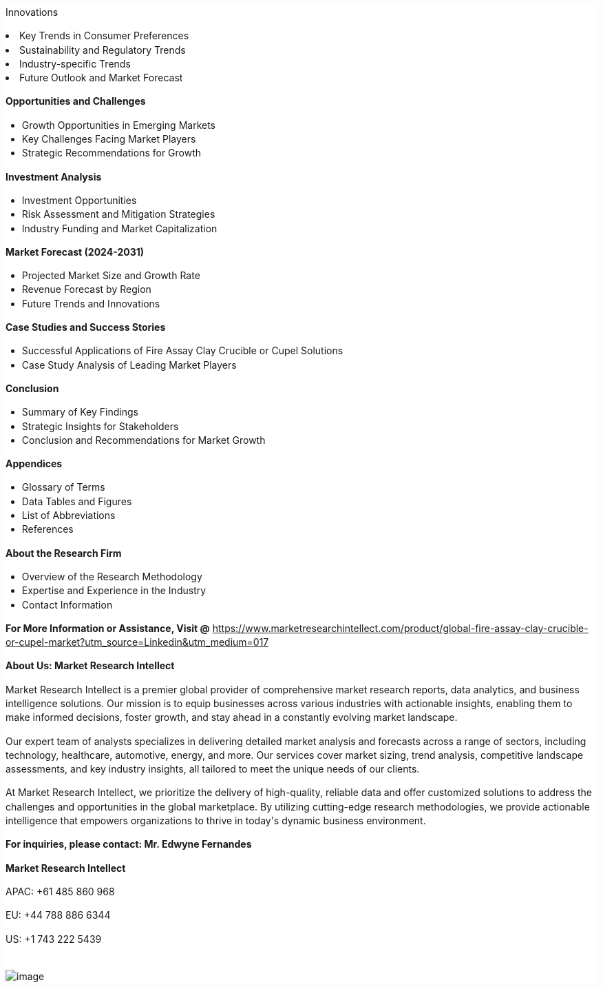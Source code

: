 Innovations</li><li>Key Trends in Consumer Preferences</li><li>Sustainability and Regulatory Trends</li><li>Industry-specific Trends</li><li>Future Outlook and Market Forecast</li></ul><p><strong>Opportunities and Challenges</strong></p><ul><li>Growth Opportunities in Emerging Markets</li><li>Key Challenges Facing Market Players</li><li>Strategic Recommendations for Growth</li></ul><p><strong>Investment Analysis</strong></p><ul><li>Investment Opportunities</li><li>Risk Assessment and Mitigation Strategies</li><li>Industry Funding and Market Capitalization</li></ul><p><strong>Market Forecast (2024-2031)</strong></p><ul><li>Projected Market Size and Growth Rate</li><li>Revenue Forecast by Region</li><li>Future Trends and Innovations</li></ul><p><strong>Case Studies and Success Stories</strong></p><ul><li>Successful Applications of Fire Assay Clay Crucible or Cupel Solutions</li><li>Case Study Analysis of Leading Market Players</li></ul><p><strong>Conclusion</strong></p><ul><li>Summary of Key Findings</li><li>Strategic Insights for Stakeholders</li><li>Conclusion and Recommendations for Market Growth</li></ul><p><strong>Appendices</strong></p><ul><li>Glossary of Terms</li><li>Data Tables and Figures</li><li>List of Abbreviations</li><li>References</li></ul><p><strong>About the Research Firm</strong></p><ul><li>Overview of the Research Methodology</li><li>Expertise and Experience in the Industry</li><li>Contact Information</li></ul></div><div class="article-main__content" data-test-id="publishing-text-block"><p><span class="font-[700]"><strong>For More Information or Assistance, Visit @</strong>&nbsp;<a href="https://www.marketresearchintellect.com/product/global-fire-assay-clay-crucible-or-cupel-market?utm_source=Linkedin&utm_medium=017">https://www.marketresearchintellect.com/product/global-fire-assay-clay-crucible-or-cupel-market?utm_source=Linkedin&utm_medium=017</a></span></p><p><strong>About Us: Market Research Intellect</strong></p><p>Market Research Intellect is a premier global provider of comprehensive market research reports, data analytics, and business intelligence solutions. Our mission is to equip businesses across various industries with actionable insights, enabling them to make informed decisions, foster growth, and stay ahead in a constantly evolving market landscape.</p><p>Our expert team of analysts specializes in delivering detailed market analysis and forecasts across a range of sectors, including technology, healthcare, automotive, energy, and more. Our services cover market sizing, trend analysis, competitive landscape assessments, and key industry insights, all tailored to meet the unique needs of our clients.</p><p>At Market Research Intellect, we prioritize the delivery of high-quality, reliable data and offer customized solutions to address the challenges and opportunities in the global marketplace. By utilizing cutting-edge research methodologies, we provide actionable intelligence that empowers organizations to thrive in today's dynamic business environment.</p><p><strong>For inquiries, please contact: Mr. Edwyne Fernandes</strong></p><p><strong>Market Research Intellect</strong></p><p>APAC: +61 485 860 968</p><p>EU: +44 788 886 6344</p><p>US: +1 743 222 5439</p></div><div class="article-main__content" data-test-id="publishing-text-block">&nbsp;</div>
![image](https://github.com/user-attachments/assets/a01818b5-d9b9-45f0-84d1-d9b7a75f2abc)
